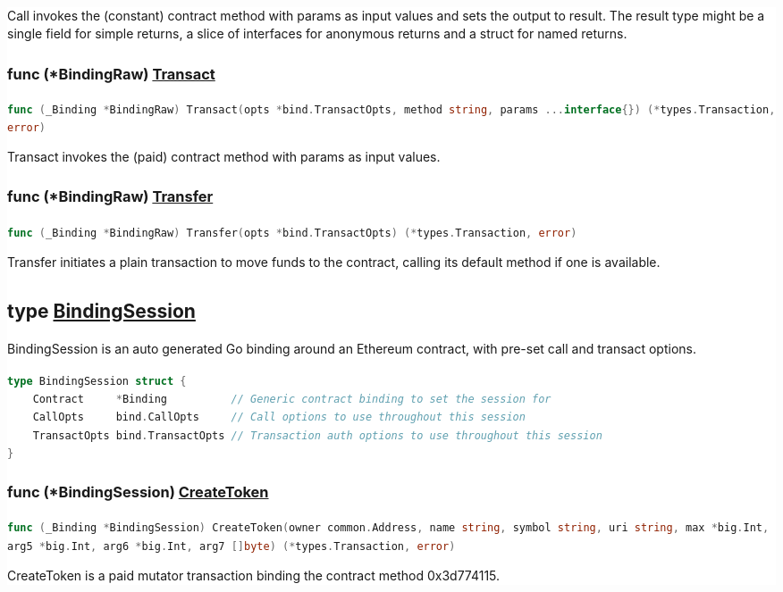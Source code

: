 Call invokes the \(constant\) contract method with params as input values and sets the output to result. The result type might be a single field for simple returns, a slice of interfaces for anonymous returns and a struct for named returns.

<a name="BindingRaw.Transact"></a>
### func \(\*BindingRaw\) [Transact](<https://github.com/0chain/gosdk/blob/staging/znft/contracts/factorymoduleerc721/binding/factorymoduleerc721.go#L159>)

```go
func (_Binding *BindingRaw) Transact(opts *bind.TransactOpts, method string, params ...interface{}) (*types.Transaction, error)
```

Transact invokes the \(paid\) contract method with params as input values.

<a name="BindingRaw.Transfer"></a>
### func \(\*BindingRaw\) [Transfer](<https://github.com/0chain/gosdk/blob/staging/znft/contracts/factorymoduleerc721/binding/factorymoduleerc721.go#L154>)

```go
func (_Binding *BindingRaw) Transfer(opts *bind.TransactOpts) (*types.Transaction, error)
```

Transfer initiates a plain transaction to move funds to the contract, calling its default method if one is available.

<a name="BindingSession"></a>
## type [BindingSession](<https://github.com/0chain/gosdk/blob/staging/znft/contracts/factorymoduleerc721/binding/factorymoduleerc721.go#L64-L68>)

BindingSession is an auto generated Go binding around an Ethereum contract, with pre\-set call and transact options.

```go
type BindingSession struct {
    Contract     *Binding          // Generic contract binding to set the session for
    CallOpts     bind.CallOpts     // Call options to use throughout this session
    TransactOpts bind.TransactOpts // Transaction auth options to use throughout this session
}
```

<a name="BindingSession.CreateToken"></a>
### func \(\*BindingSession\) [CreateToken](<https://github.com/0chain/gosdk/blob/staging/znft/contracts/factorymoduleerc721/binding/factorymoduleerc721.go#L192>)

```go
func (_Binding *BindingSession) CreateToken(owner common.Address, name string, symbol string, uri string, max *big.Int, arg5 *big.Int, arg6 *big.Int, arg7 []byte) (*types.Transaction, error)
```

CreateToken is a paid mutator transaction binding the contract method 0x3d774115.
